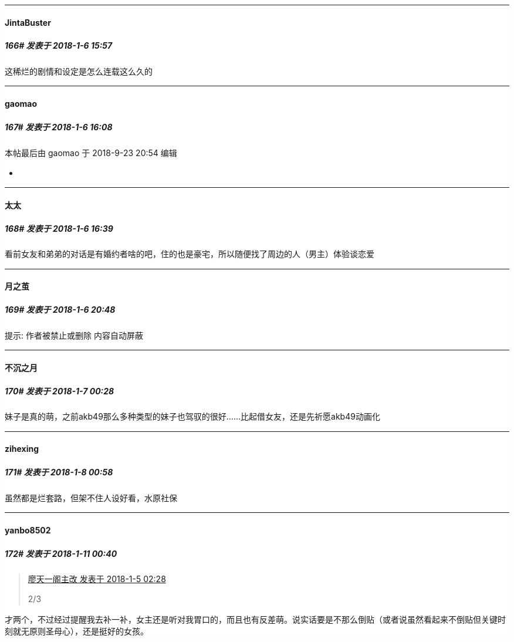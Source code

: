 *****

####  JintaBuster  
##### 166#       发表于 2018-1-6 15:57

这稀烂的剧情和设定是怎么连载这么久的

*****

####  gaomao  
##### 167#       发表于 2018-1-6 16:08

 本帖最后由 gaomao 于 2018-9-23 20:54 编辑 

-

*****

####  太太  
##### 168#       发表于 2018-1-6 16:39

看前女友和弟弟的对话是有婚约者啥的吧，住的也是豪宅，所以随便找了周边的人（男主）体验谈恋爱

*****

####  月之茧  
##### 169#       发表于 2018-1-6 20:48

提示: 作者被禁止或删除 内容自动屏蔽

*****

####  不沉之月  
##### 170#       发表于 2018-1-7 00:28

妹子是真的萌，之前akb49那么多种类型的妹子也驾驭的很好……比起借女友，还是先祈愿akb49动画化

*****

####  zihexing  
##### 171#       发表于 2018-1-8 00:58

虽然都是烂套路，但架不住人设好看，水原社保

*****

####  yanbo8502  
##### 172#       发表于 2018-1-11 00:40

<blockquote><a href="httphttps://bbs.saraba1st.com/2b/forum.php?mod=redirect&amp;goto=findpost&amp;pid=38146067&amp;ptid=1531866" target="_blank">廖天一阁主改 发表于 2018-1-5 02:28</a>

2/3</blockquote>
才两个，不过经过提醒我去补一补，女主还是听对我胃口的，而且也有反差萌。说实话要是不那么倒贴（或者说虽然看起来不倒贴但关键时刻就无原则圣母心），还是挺好的女孩。
